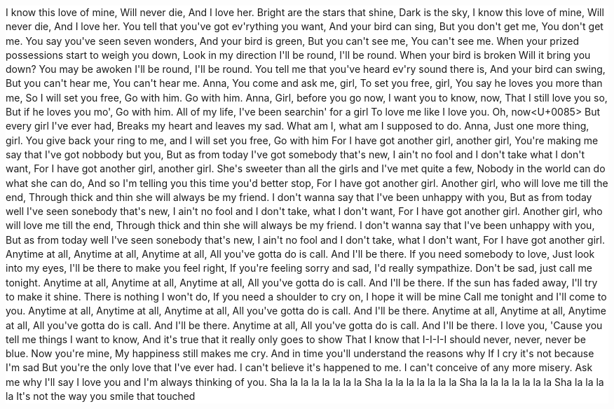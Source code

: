 I know this love of mine, Will never die, And I love her.  Bright are the stars that shine, Dark is the sky, I know this love of mine, Will never die, And I love her.  You tell that you've got ev'rything you want, And your bird can sing, But you don't get me, You don't get me.  You say you've seen seven wonders, And your bird is green, But you can't see me, You can't see me.  When your prized possessions start to weigh you down, Look in my direction I'll be round, I'll be round.  When your bird is broken Will it bring you down? You may be awoken I'll be round, I'll be round.  You tell me that you've heard ev'ry sound there is, And your bird can swing, But you can't hear me, You can't hear me.  Anna, You come and ask me, girl, To set you free, girl, You say he loves you more than me, So I will set you free, Go with him. Go with him.  Anna, Girl, before you go now, I want you to know, now, That I still love you so, But if he loves you mo', Go with him.  All of my life, I've been searchin' for a girl To love me like I love you. Oh, now<U+0085> But every girl I've ever had, Breaks my heart and leaves my sad. What am I, what am I supposed to do.  Anna, Just one more thing, girl. You give back your ring to me, and I will set you free, Go with him  For I have got another girl, another girl, You're making me say that I've got nobbody but you, But as from today I've got somebody that's new, I ain't no fool and I don't take what I don't want,  For I have got another girl, another girl. She's sweeter than all the girls and I've met quite a few, Nobody in the world can do what she can do, And so I'm telling you this time you'd better stop,  For I have got another girl. Another girl, who will love me till the end, Through thick and thin she will always be my friend. I don't wanna say that I've been unhappy with you, But as from today well I've seen sonebody that's new, I ain't no fool and I don't take, what I don't want,  For I have got another girl. Another girl, who will love me till the end, Through thick and thin she will always be my friend. I don't wanna say that I've been unhappy with you, But as from today well I've seen sonebody that's new, I ain't no fool and I don't take, what I don't want, For I have got another girl.  Anytime at all, Anytime at all, Anytime at all, All you've gotta do is call. And I'll be there.  If you need somebody to love, Just look into my eyes, I'll be there to make you feel right, If you're feeling sorry and sad, I'd really sympathize. Don't be sad, just call me tonight.  Anytime at all, Anytime at all, Anytime at all, All you've gotta do is call. And I'll be there.  If the sun has faded away, I'll try to make it shine. There is nothing I won't do, If you need a shoulder to cry on, I hope it will be mine Call me tonight and I'll come to you.  Anytime at all, Anytime at all, Anytime at all, All you've gotta do is call. And I'll be there.  Anytime at all, Anytime at all, Anytime at all, All you've gotta do is call. And I'll be there.  Anytime at all, All you've gotta do is call. And I'll be there.  I love you, 'Cause you tell me things I want to know, And it's true that it really only goes to show That I know that I-I-I-I should never, never, never be blue.  Now you're mine, My happiness still makes me cry. And in time you'll understand the reasons why If I cry it's not because I'm sad But you're the only love that I've ever had.  I can't believe it's happened to me. I can't conceive of any more misery. Ask me why I'll say I love you and I'm always thinking of you.  Sha la la la la la la la Sha la la la la la la la Sha la la la la la la la Sha la la la la  It's not the way you smile that touched